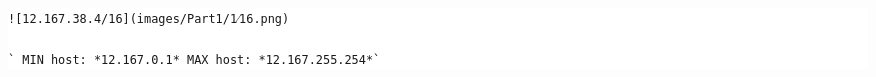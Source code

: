     ![12.167.38.4/16](images/Part1/1⁄16.png)

	` MIN host: *12.167.0.1* MAX host: *12.167.255.254*`
